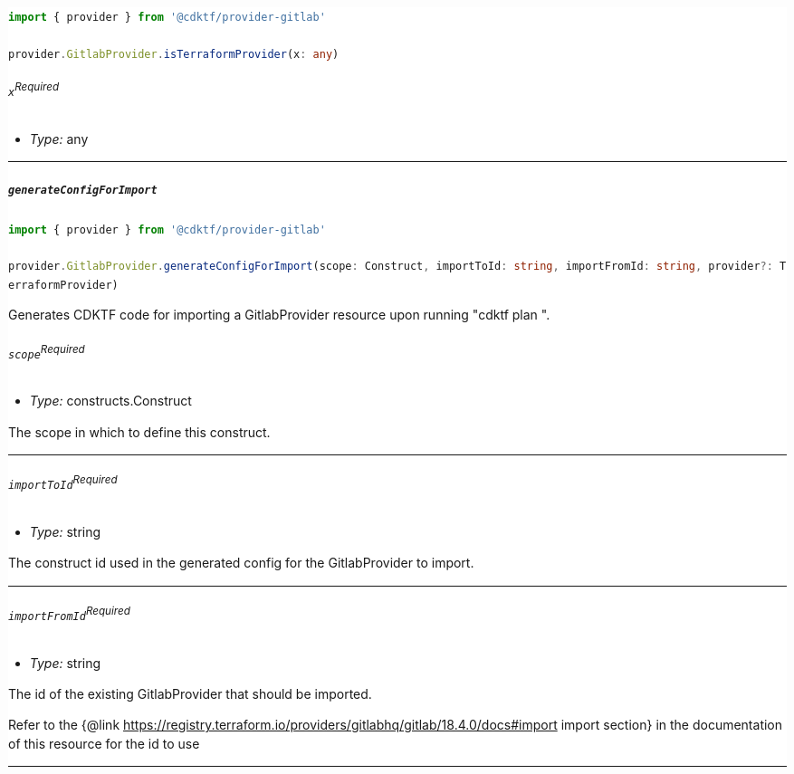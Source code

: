 ```typescript
import { provider } from '@cdktf/provider-gitlab'

provider.GitlabProvider.isTerraformProvider(x: any)
```

###### `x`<sup>Required</sup> <a name="x" id="@cdktf/provider-gitlab.provider.GitlabProvider.isTerraformProvider.parameter.x"></a>

- *Type:* any

---

##### `generateConfigForImport` <a name="generateConfigForImport" id="@cdktf/provider-gitlab.provider.GitlabProvider.generateConfigForImport"></a>

```typescript
import { provider } from '@cdktf/provider-gitlab'

provider.GitlabProvider.generateConfigForImport(scope: Construct, importToId: string, importFromId: string, provider?: TerraformProvider)
```

Generates CDKTF code for importing a GitlabProvider resource upon running "cdktf plan <stack-name>".

###### `scope`<sup>Required</sup> <a name="scope" id="@cdktf/provider-gitlab.provider.GitlabProvider.generateConfigForImport.parameter.scope"></a>

- *Type:* constructs.Construct

The scope in which to define this construct.

---

###### `importToId`<sup>Required</sup> <a name="importToId" id="@cdktf/provider-gitlab.provider.GitlabProvider.generateConfigForImport.parameter.importToId"></a>

- *Type:* string

The construct id used in the generated config for the GitlabProvider to import.

---

###### `importFromId`<sup>Required</sup> <a name="importFromId" id="@cdktf/provider-gitlab.provider.GitlabProvider.generateConfigForImport.parameter.importFromId"></a>

- *Type:* string

The id of the existing GitlabProvider that should be imported.

Refer to the {@link https://registry.terraform.io/providers/gitlabhq/gitlab/18.4.0/docs#import import section} in the documentation of this resource for the id to use

---
